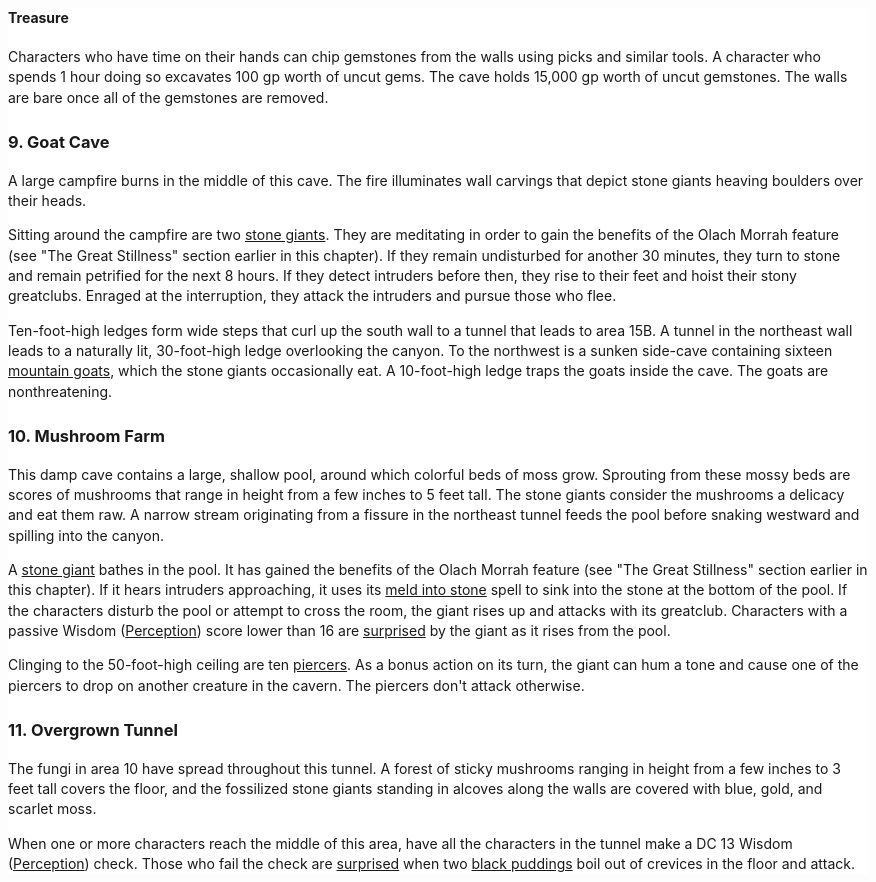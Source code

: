 #### Treasure

Characters who have time on their hands can chip gemstones from the walls using picks and similar tools. A character who spends 1 hour doing so excavates 100 gp worth of uncut gems. The cave holds 15,000 gp worth of uncut gemstones. The walls are bare once all of the gemstones are removed.

### 9. Goat Cave

A large campfire burns in the middle of this cave. The fire illuminates wall carvings that depict stone giants heaving boulders over their heads.

Sitting around the campfire are two [stone giants](Mechanics/bestiary/giant/stone-giant.md). They are meditating in order to gain the benefits of the Olach Morrah feature (see "The Great Stillness" section earlier in this chapter). If they remain undisturbed for another 30 minutes, they turn to stone and remain petrified for the next 8 hours. If they detect intruders before then, they rise to their feet and hoist their stony greatclubs. Enraged at the interruption, they attack the intruders and pursue those who flee.

Ten-foot-high ledges form wide steps that curl up the south wall to a tunnel that leads to area 15B. A tunnel in the northeast wall leads to a naturally lit, 30-foot-high ledge overlooking the canyon. To the northwest is a sunken side-cave containing sixteen [mountain goats](Mechanics/bestiary/beast/goat.md), which the stone giants occasionally eat. A 10-foot-high ledge traps the goats inside the cave. The goats are nonthreatening.

### 10. Mushroom Farm

This damp cave contains a large, shallow pool, around which colorful beds of moss grow. Sprouting from these mossy beds are scores of mushrooms that range in height from a few inches to 5 feet tall. The stone giants consider the mushrooms a delicacy and eat them raw. A narrow stream originating from a fissure in the northeast tunnel feeds the pool before snaking westward and spilling into the canyon.

A [stone giant](Mechanics/bestiary/giant/stone-giant.md) bathes in the pool. It has gained the benefits of the Olach Morrah feature (see "The Great Stillness" section earlier in this chapter). If it hears intruders approaching, it uses its [meld into stone](Mechanics/spells/meld-into-stone.md) spell to sink into the stone at the bottom of the pool. If the characters disturb the pool or attempt to cross the room, the giant rises up and attacks with its greatclub. Characters with a passive Wisdom ([Perception](Mechanics/Rules/skills.md#Perception)) score lower than 16 are [surprised](Mechanics/Rules/conditions.md#Surprised) by the giant as it rises from the pool.

Clinging to the 50-foot-high ceiling are ten [piercers](Mechanics/bestiary/monstrosity/piercer.md). As a bonus action on its turn, the giant can hum a tone and cause one of the piercers to drop on another creature in the cavern. The piercers don't attack otherwise.

### 11. Overgrown Tunnel

The fungi in area 10 have spread throughout this tunnel. A forest of sticky mushrooms ranging in height from a few inches to 3 feet tall covers the floor, and the fossilized stone giants standing in alcoves along the walls are covered with blue, gold, and scarlet moss.

When one or more characters reach the middle of this area, have all the characters in the tunnel make a DC 13 Wisdom ([Perception](Mechanics/Rules/skills.md#Perception)) check. Those who fail the check are [surprised](Mechanics/Rules/conditions.md#Surprised) when two [black puddings](Mechanics/bestiary/ooze/black-pudding.md) boil out of crevices in the floor and attack.
